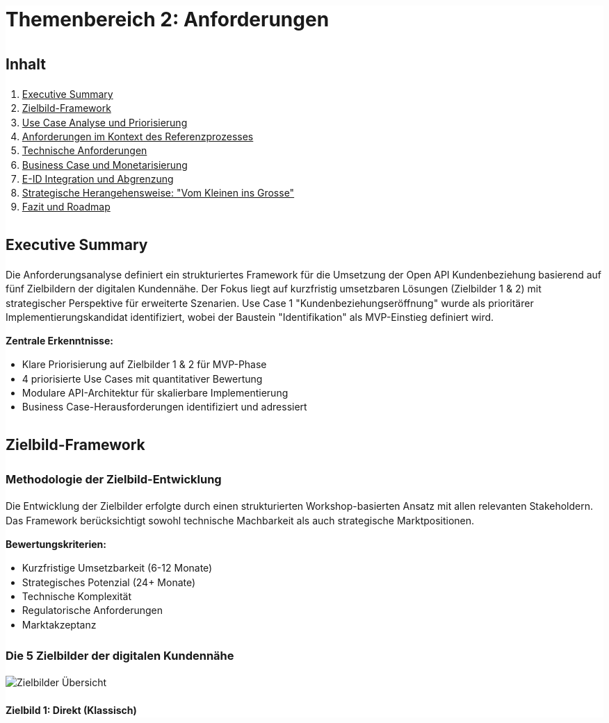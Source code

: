 # Themenbereich 2: Anforderungen

## Inhalt

1. [Executive Summary](#executive-summary)
2. [Zielbild-Framework](#zielbild-framework)
3. [Use Case Analyse und Priorisierung](#use-case-analyse-und-priorisierung)
4. [Anforderungen im Kontext des Referenzprozesses](#anforderungen-im-kontext-des-referenzprozesses)
5. [Technische Anforderungen](#technische-anforderungen)
6. [Business Case und Monetarisierung](#business-case-und-monetarisierung)
7. [E-ID Integration und Abgrenzung](#e-id-integration-und-abgrenzung)
8. [Strategische Herangehensweise: "Vom Kleinen ins Grosse"](#strategische-herangehensweise-vom-kleinen-ins-grosse)
9. [Fazit und Roadmap](#fazit-und-roadmap)

## Executive Summary

Die Anforderungsanalyse definiert ein strukturiertes Framework für die Umsetzung der Open API Kundenbeziehung basierend auf fünf Zielbildern der digitalen Kundennähe. Der Fokus liegt auf kurzfristig umsetzbaren Lösungen (Zielbilder 1 & 2) mit strategischer Perspektive für erweiterte Szenarien. Use Case 1 "Kundenbeziehungseröffnung" wurde als prioritärer Implementierungskandidat identifiziert, wobei der Baustein "Identifikation" als MVP-Einstieg definiert wird.

**Zentrale Erkenntnisse:**
- Klare Priorisierung auf Zielbilder 1 & 2 für MVP-Phase
- 4 priorisierte Use Cases mit quantitativer Bewertung
- Modulare API-Architektur für skalierbare Implementierung
- Business Case-Herausforderungen identifiziert und adressiert

## Zielbild-Framework

### Methodologie der Zielbild-Entwicklung

Die Entwicklung der Zielbilder erfolgte durch einen strukturierten Workshop-basierten Ansatz mit allen relevanten Stakeholdern. Das Framework berücksichtigt sowohl technische Machbarkeit als auch strategische Marktpositionen.

**Bewertungskriterien:**
- Kurzfristige Umsetzbarkeit (6-12 Monate)
- Strategisches Potenzial (24+ Monate)
- Technische Komplexität
- Regulatorische Anforderungen
- Marktakzeptanz

### Die 5 Zielbilder der digitalen Kundennähe

![Zielbilder Übersicht](./Resources/graphics/02-anforderungen/Zielbilder%20Übersicht%20Grafik.png)

#### **Zielbild 1: Direkt (Klassisch)**
